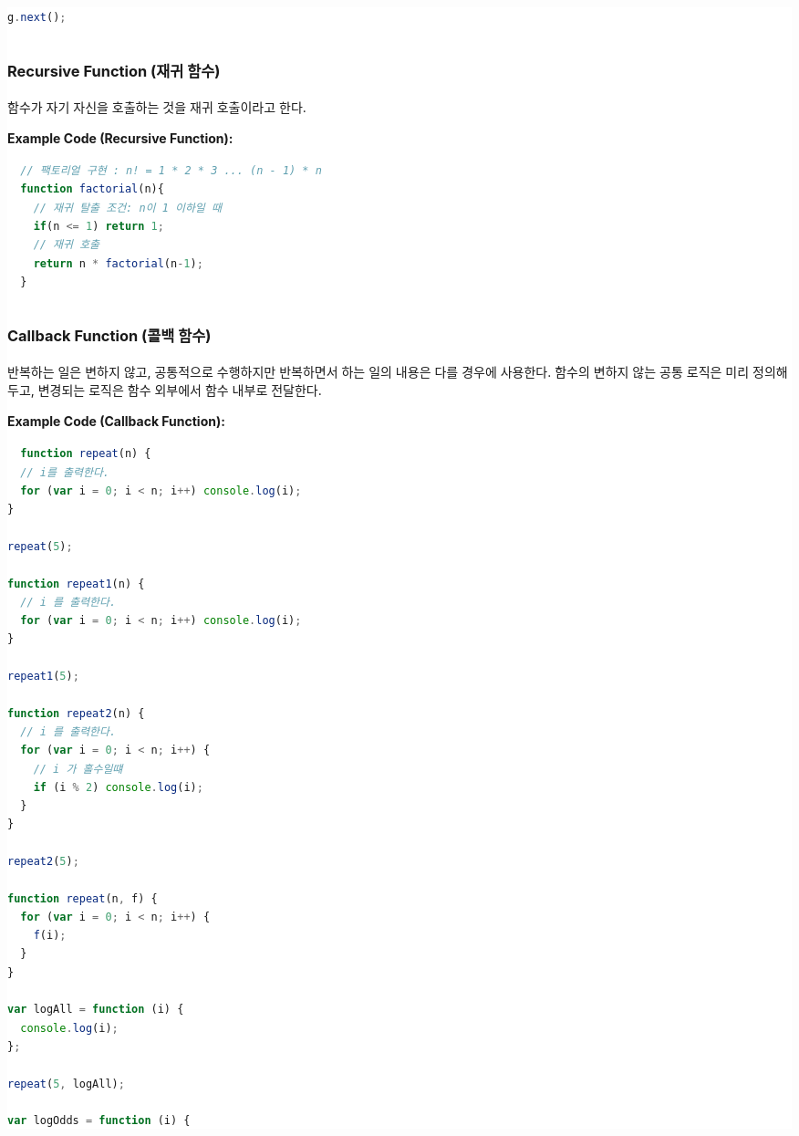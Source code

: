 ```javascript
g.next();
```
#

### Recursive Function (재귀 함수) ###

함수가 자기 자신을 호출하는 것을 재귀 호출이라고 한다.

**Example Code (Recursive Function):**

```javascript
  // 팩토리얼 구현 : n! = 1 * 2 * 3 ... (n - 1) * n
  function factorial(n){
    // 재귀 탈출 조건: n이 1 이하일 때
    if(n <= 1) return 1;
    // 재귀 호출
    return n * factorial(n-1);
  }
```
#

### Callback Function (콜백 함수) ###

반복하는 일은 변하지 않고, 공통적으로 수행하지만 반복하면서 하는 일의 내용은 다를 경우에 사용한다.
함수의 변하지 않는 공통 로직은 미리 정의해두고, 변경되는 로직은 함수 외부에서 함수 내부로 전달한다.

**Example Code (Callback Function):**

```javascript
  function repeat(n) {
  // i를 출력한다.
  for (var i = 0; i < n; i++) console.log(i);
}

repeat(5);

function repeat1(n) {
  // i 를 출력한다.
  for (var i = 0; i < n; i++) console.log(i);
}

repeat1(5);

function repeat2(n) {
  // i 를 출력한다.
  for (var i = 0; i < n; i++) {
    // i 가 홀수일떄
    if (i % 2) console.log(i);
  }
}

repeat2(5);

function repeat(n, f) {
  for (var i = 0; i < n; i++) {
    f(i);
  }
}

var logAll = function (i) {
  console.log(i);
};

repeat(5, logAll);

var logOdds = function (i) {
```